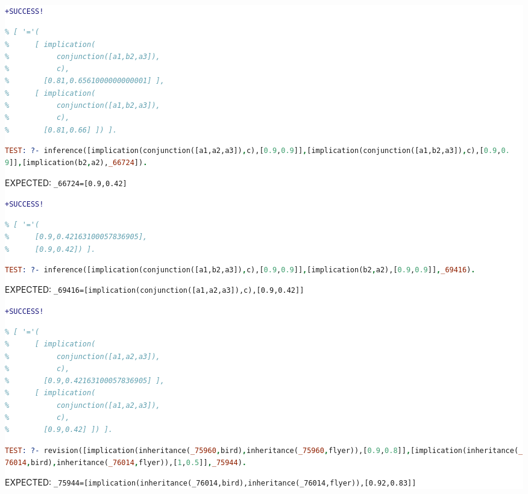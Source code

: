 ```diff
+SUCCESS!
```

```prolog
% [ '='(
%      [ implication(
%           conjunction([a1,b2,a3]),
%           c),
%        [0.81,0.6561000000000001] ],
%      [ implication(
%           conjunction([a1,b2,a3]),
%           c),
%        [0.81,0.66] ]) ].
```


```prolog
TEST: ?- inference([implication(conjunction([a1,a2,a3]),c),[0.9,0.9]],[implication(conjunction([a1,b2,a3]),c),[0.9,0.9]],[implication(b2,a2),_66724]).
```
EXPECTED: `_66724=[0.9,0.42]`

```diff
+SUCCESS!
```

```prolog
% [ '='(
%      [0.9,0.42163100057836905],
%      [0.9,0.42]) ].
```


```prolog
TEST: ?- inference([implication(conjunction([a1,b2,a3]),c),[0.9,0.9]],[implication(b2,a2),[0.9,0.9]],_69416).
```
EXPECTED: `_69416=[implication(conjunction([a1,a2,a3]),c),[0.9,0.42]]`

```diff
+SUCCESS!
```

```prolog
% [ '='(
%      [ implication(
%           conjunction([a1,a2,a3]),
%           c),
%        [0.9,0.42163100057836905] ],
%      [ implication(
%           conjunction([a1,a2,a3]),
%           c),
%        [0.9,0.42] ]) ].
```


```prolog
TEST: ?- revision([implication(inheritance(_75960,bird),inheritance(_75960,flyer)),[0.9,0.8]],[implication(inheritance(_76014,bird),inheritance(_76014,flyer)),[1,0.5]],_75944).
```
EXPECTED: `_75944=[implication(inheritance(_76014,bird),inheritance(_76014,flyer)),[0.92,0.83]]`
